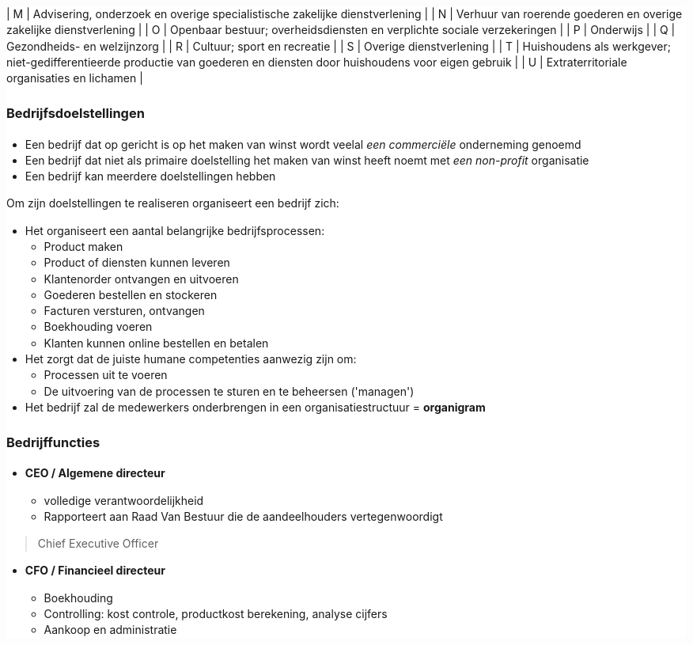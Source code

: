 | M    | Advisering, onderzoek en overige specialistische zakelijke dienstverlening                                               |
| N    | Verhuur van roerende goederen en overige zakelijke dienstverlening                                                       |
| O    | Openbaar bestuur; overheidsdiensten en verplichte sociale verzekeringen                                                  |
| P    | Onderwijs                                                                                                                |
| Q    | Gezondheids- en welzijnzorg                                                                                              |
| R    | Cultuur; sport en recreatie                                                                                              |
| S    | Overige dienstverlening                                                                                                  |
| T    | Huishoudens als werkgever; niet-gedifferentieerde productie van goederen en diensten door huishoudens voor eigen gebruik |
| U    | Extraterritoriale organisaties en lichamen                                                                               |

### Bedrijfsdoelstellingen

- Een bedrijf dat op gericht is op het maken van winst wordt veelal *een commerciële* onderneming genoemd
- Een bedrijf dat niet als primaire doelstelling het maken van winst heeft noemt met *een non-profit* organisatie
- Een bedrijf kan meerdere doelstellingen hebben

Om zijn doelstellingen te realiseren organiseert een bedrijf zich:
- Het organiseert een aantal belangrijke bedrijfsprocessen:
    - Product maken
    - Product of diensten kunnen leveren
    - Klantenorder ontvangen en uitvoeren
    - Goederen bestellen en stockeren
    - Facturen versturen, ontvangen
    - Boekhouding voeren
    - Klanten kunnen online bestellen en betalen
- Het zorgt dat de juiste humane competenties aanwezig zijn om:
    - Processen uit te voeren
    - De uitvoering van de processen te sturen en te beheersen ('managen')
- Het bedrijf zal de medewerkers onderbrengen in een organisatiestructuur = **organigram**

### Bedrijffuncties

- **CEO / Algemene directeur**


    - volledige verantwoordelijkheid
    - Rapporteert aan Raad Van Bestuur die de aandeelhouders vertegenwoordigt

> Chief Executive Officer

- **CFO / Financieel directeur**


    - Boekhouding
    - Controlling: kost controle, productkost berekening, analyse cijfers
    - Aankoop en administratie
